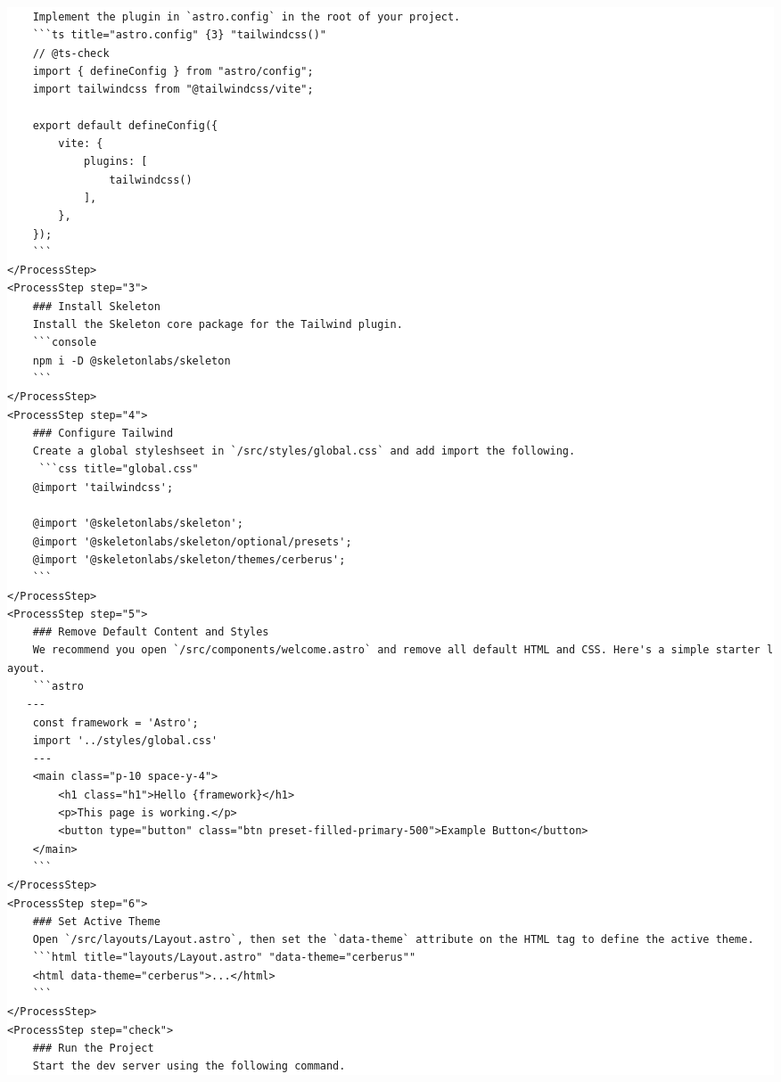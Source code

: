 		Implement the plugin in `astro.config` in the root of your project.
		```ts title="astro.config" {3} "tailwindcss()"
		// @ts-check
		import { defineConfig } from "astro/config";
		import tailwindcss from "@tailwindcss/vite";

    	export default defineConfig({
    		vite: {
    			plugins: [
    				tailwindcss()
    			],
    		},
    	});
    	```
    </ProcessStep>
    <ProcessStep step="3">
        ### Install Skeleton
        Install the Skeleton core package for the Tailwind plugin.
        ```console
        npm i -D @skeletonlabs/skeleton
        ```
    </ProcessStep>
    <ProcessStep step="4">
        ### Configure Tailwind
      	Create a global styleshseet in `/src/styles/global.css` and add import the following.
         ```css title="global.css"
        @import 'tailwindcss';

        @import '@skeletonlabs/skeleton';
        @import '@skeletonlabs/skeleton/optional/presets';
        @import '@skeletonlabs/skeleton/themes/cerberus';
        ```
    </ProcessStep>
    <ProcessStep step="5">
        ### Remove Default Content and Styles
        We recommend you open `/src/components/welcome.astro` and remove all default HTML and CSS. Here's a simple starter layout.
        ```astro
       ---
    	const framework = 'Astro';
    	import '../styles/global.css'
    	---
    	<main class="p-10 space-y-4">
    		<h1 class="h1">Hello {framework}</h1>
    		<p>This page is working.</p>
    		<button type="button" class="btn preset-filled-primary-500">Example Button</button>
    	</main>
    	```
    </ProcessStep>
    <ProcessStep step="6">
        ### Set Active Theme
        Open `/src/layouts/Layout.astro`, then set the `data-theme` attribute on the HTML tag to define the active theme.
        ```html title="layouts/Layout.astro" "data-theme="cerberus""
        <html data-theme="cerberus">...</html>
        ```
    </ProcessStep>
    <ProcessStep step="check">
        ### Run the Project
        Start the dev server using the following command.